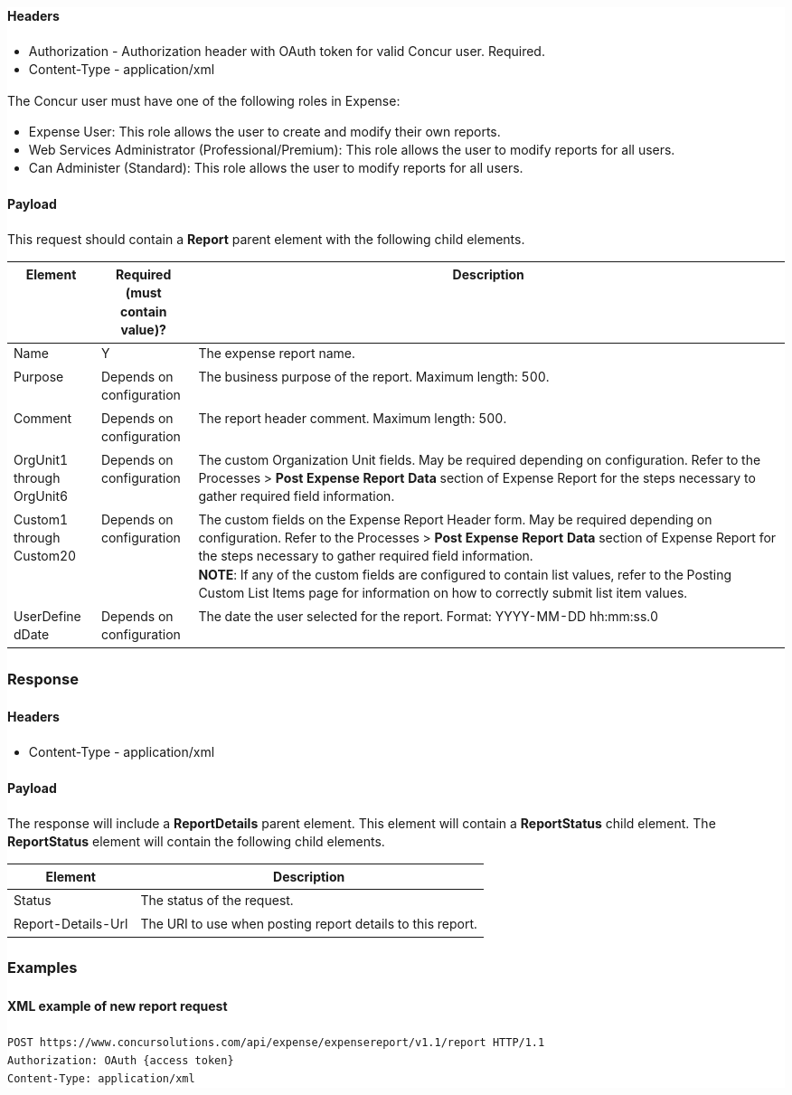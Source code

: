 #### Headers

* Authorization - Authorization header with OAuth token for valid Concur user. Required.
* Content-Type - application/xml

The Concur user must have one of the following roles in Expense:

* Expense User: This role allows the user to create and modify their own reports.
* Web Services Administrator (Professional/Premium): This role allows the user to modify reports for all users.
* Can Administer (Standard): This role allows the user to modify reports for all users.

#### Payload

This request should contain a **Report** parent element with the following child elements.

Element|Required (must contain value)?|Description
---|---|---
Name|Y|The expense report name.
Purpose|Depends on configuration|The business purpose of the report. Maximum length: 500.
Comment|Depends on configuration|The report header comment. Maximum length: 500.
OrgUnit1 through OrgUnit6|Depends on configuration|The custom Organization Unit fields. May be required depending on configuration. Refer to the Processes > **Post Expense Report Data** section of Expense Report for the steps necessary to gather required field information.
Custom1 through Custom20|Depends on configuration|The custom fields on the Expense Report Header form. May be required depending on configuration. Refer to the Processes > **Post Expense Report Data** section of Expense Report for the steps necessary to gather required field information. <br> **NOTE**: If any of the custom fields are configured to contain list values, refer to the Posting Custom List Items page for information on how to correctly submit list item values.
UserDefinedDate|Depends on configuration|The date the user selected for the report. Format: YYYY-MM-DD hh:mm:ss.0

### Response

#### Headers

* Content-Type - application/xml

#### Payload

The response will include a **ReportDetails** parent element. This element will contain a **ReportStatus** child element. The **ReportStatus** element will contain the following child elements.

Element|Description
---|---
Status|The status of the request.
Report-Details-Url|The URI to use when posting report details to this report.

### Examples

#### XML example of new report request

```shell
POST https://www.concursolutions.com/api/expense/expensereport/v1.1/report HTTP/1.1
Authorization: OAuth {access token}
Content-Type: application/xml
```
